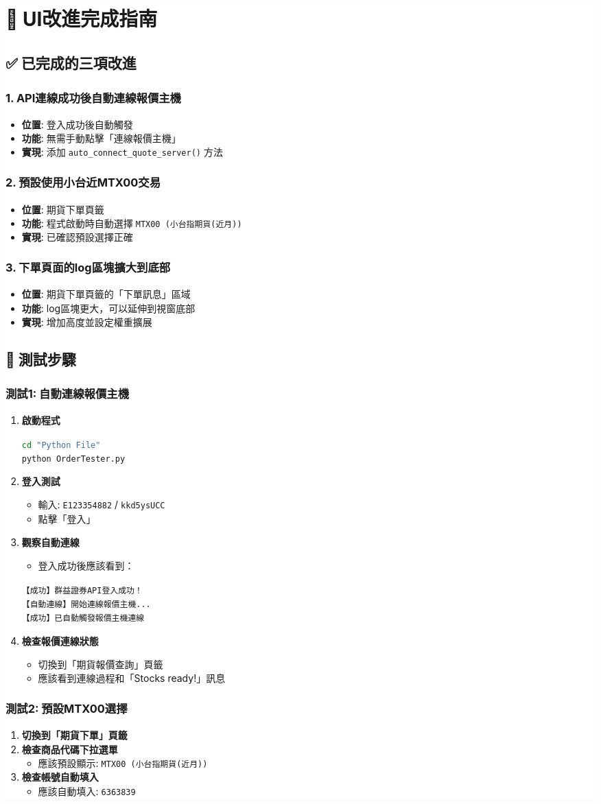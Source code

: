 # 🔧 UI改進完成指南

## ✅ **已完成的三項改進**

### 1. **API連線成功後自動連線報價主機**
- **位置**: 登入成功後自動觸發
- **功能**: 無需手動點擊「連線報價主機」
- **實現**: 添加 `auto_connect_quote_server()` 方法

### 2. **預設使用小台近MTX00交易**
- **位置**: 期貨下單頁籤
- **功能**: 程式啟動時自動選擇 `MTX00 (小台指期貨(近月))`
- **實現**: 已確認預設選擇正確

### 3. **下單頁面的log區塊擴大到底部**
- **位置**: 期貨下單頁籤的「下單訊息」區域
- **功能**: log區塊更大，可以延伸到視窗底部
- **實現**: 增加高度並設定權重擴展

## 🧪 **測試步驟**

### 測試1: 自動連線報價主機
1. **啟動程式**
   ```bash
   cd "Python File"
   python OrderTester.py
   ```

2. **登入測試**
   - 輸入: `E123354882` / `kkd5ysUCC`
   - 點擊「登入」

3. **觀察自動連線**
   - 登入成功後應該看到：
   ```
   【成功】群益證券API登入成功！
   【自動連線】開始連線報價主機...
   【成功】已自動觸發報價主機連線
   ```

4. **檢查報價連線狀態**
   - 切換到「期貨報價查詢」頁籤
   - 應該看到連線過程和「Stocks ready!」訊息

### 測試2: 預設MTX00選擇
1. **切換到「期貨下單」頁籤**
2. **檢查商品代碼下拉選單**
   - 應該預設顯示: `MTX00 (小台指期貨(近月))`
3. **檢查帳號自動填入**
   - 應該自動填入: `6363839`
